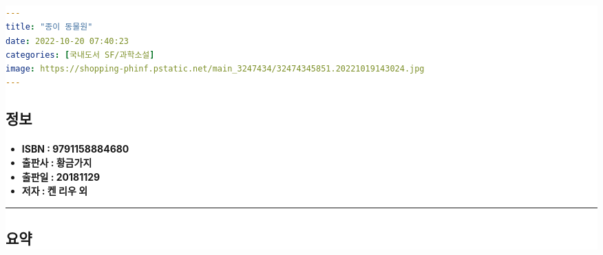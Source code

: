```yaml
---
title: "종이 동물원"
date: 2022-10-20 07:40:23
categories: [국내도서 SF/과학소설]
image: https://shopping-phinf.pstatic.net/main_3247434/32474345851.20221019143024.jpg
---
```


## **정보**

- **ISBN : 9791158884680**
- **출판사 : 황금가지**
- **출판일 : 20181129**
- **저자 : 켄 리우 외**

------



## **요약**
